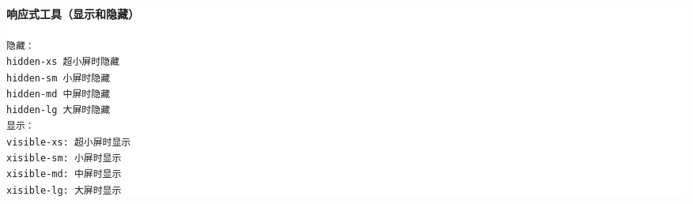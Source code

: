 #### 响应式工具（显示和隐藏）

```
隐藏：
hidden-xs 超小屏时隐藏
hidden-sm 小屏时隐藏
hidden-md 中屏时隐藏
hidden-lg 大屏时隐藏
显示：
visible-xs: 超小屏时显示
xisible-sm: 小屏时显示
xisible-md: 中屏时显示
xisible-lg: 大屏时显示
```



